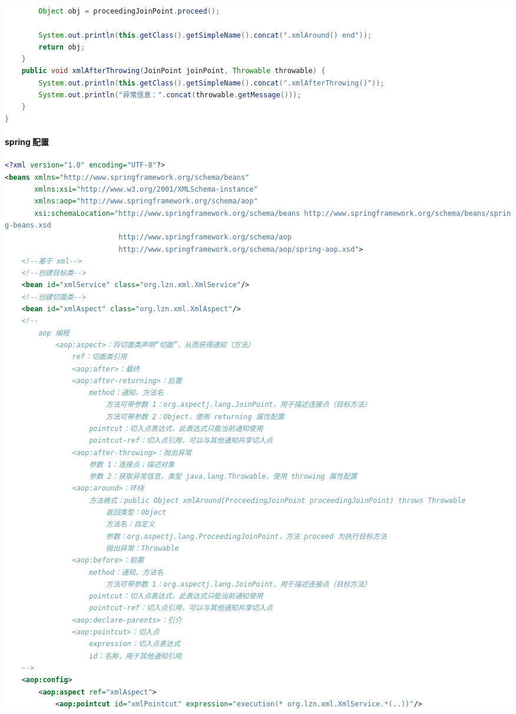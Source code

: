 ```java
        Object obj = proceedingJoinPoint.proceed();

        System.out.println(this.getClass().getSimpleName().concat(".xmlAround() end"));
        return obj;
    }
    public void xmlAfterThrowing(JoinPoint joinPoint, Throwable throwable) {
        System.out.println(this.getClass().getSimpleName().concat(".xmlAfterThrowing()"));
        System.out.println("异常信息：".concat(throwable.getMessage()));
    }
}
```

#### <a name="XmlConfig" style="text-decoration:none">spring 配置</a>

```xml
<?xml version="1.0" encoding="UTF-8"?>
<beans xmlns="http://www.springframework.org/schema/beans"
       xmlns:xsi="http://www.w3.org/2001/XMLSchema-instance"
       xmlns:aop="http://www.springframework.org/schema/aop"
       xsi:schemaLocation="http://www.springframework.org/schema/beans http://www.springframework.org/schema/beans/spring-beans.xsd
                           http://www.springframework.org/schema/aop
       					   http://www.springframework.org/schema/aop/spring-aop.xsd">
    <!--基于 xml-->
    <!--创建目标类-->
    <bean id="xmlService" class="org.lzn.xml.XmlService"/>
    <!--创建切面类-->
    <bean id="xmlAspect" class="org.lzn.xml.XmlAspect"/>
    <!--
        aop 编程
            <aop:aspect>：将切面类声明“切面”，从而获得通知（方法）
                ref：切面类引用
                <aop:after>：最终
                <aop:after-returning>：后置
                    method：通知，方法名
                        方法可带参数 1：org.aspectj.lang.JoinPoint，用于描述连接点（目标方法）
                        方法可带参数 2：Object，使用 returning 属性配置
                    pointcut：切入点表达式，此表达式只能当前通知使用
                    pointcut-ref：切入点引用，可以与其他通知共享切入点
                <aop:after-throwing>：抛出异常
                    参数 1：连接点；描述对象
                    参数 2：获取异常信息，类型 java.lang.Throwable，使用 throwing 属性配置
                <aop:around>：环绕
                    方法格式：public Object xmlAround(ProceedingJoinPoint proceedingJoinPoint) throws Throwable
                        返回类型：Object
                        方法名：自定义
                        参数：org.aspectj.lang.ProceedingJoinPoint，方法 proceed 为执行目标方法
                        抛出异常：Throwable
                <aop:before>：前置
                    method：通知，方法名
                        方法可带参数 1：org.aspectj.lang.JoinPoint，用于描述连接点（目标方法）
                    pointcut：切入点表达式，此表达式只能当前通知使用
                    pointcut-ref：切入点引用，可以与其他通知共享切入点
                <aop:declare-parents>：引介
                <aop:pointcut>：切入点
                    expression：切入点表达式
                    id：名称，用于其他通知引用
    -->
    <aop:config>
        <aop:aspect ref="xmlAspect">
            <aop:pointcut id="xmlPointcut" expression="execution(* org.lzn.xml.XmlService.*(..))"/>

```